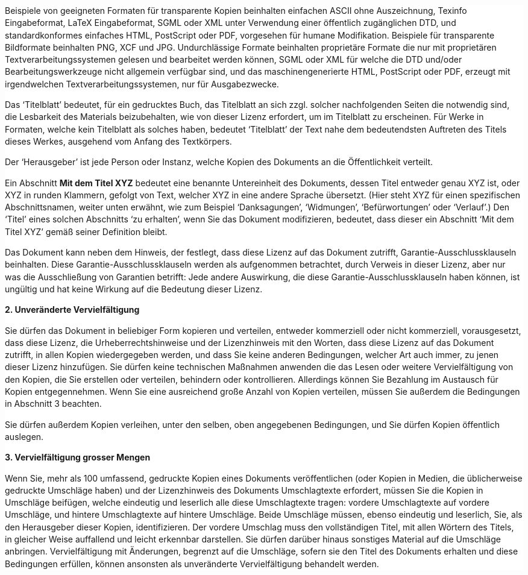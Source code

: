 Beispiele von geeigneten Formaten für transparente Kopien beinhalten einfachen ASCII ohne Auszeichnung, Texinfo Eingabeformat, LaTeX Eingabeformat, SGML oder XML unter Verwendung einer öffentlich zugänglichen DTD, und standardkonformes einfaches HTML, PostScript oder PDF, vorgesehen für humane Modifikation. Beispiele für transparente Bildformate beinhalten PNG, XCF und JPG. Undurchlässige Formate beinhalten proprietäre Formate die nur mit proprietären Textverarbeitungssystemen gelesen und bearbeitet werden können, SGML oder XML für welche die DTD und/oder Bearbeitungswerkzeuge nicht allgemein verfügbar sind, und das maschinengenerierte HTML, PostScript oder PDF, erzeugt mit irgendwelchen Textverarbeitungssystemen, nur für Ausgabezwecke.

Das ‘Titelblatt’ bedeutet, für ein gedrucktes Buch, das Titelblatt an sich zzgl. solcher nachfolgenden Seiten die notwendig sind, die Lesbarkeit des Materials beizubehalten, wie von dieser Lizenz erfordert, um im Titelblatt zu erscheinen. Für Werke in Formaten, welche kein Titelblatt als solches haben, bedeutet ‘Titelblatt’ der Text nahe dem bedeutendsten Auftreten des Titels dieses Werkes, ausgehend vom Anfang des Textkörpers.

Der ‘Herausgeber’ ist jede Person oder Instanz, welche Kopien des Dokuments an die Öffentlichkeit verteilt.

Ein Abschnitt **Mit dem Titel XYZ** bedeutet eine benannte Untereinheit des Dokuments, dessen Titel entweder genau XYZ ist, oder XYZ in runden Klammern, gefolgt von Text, welcher XYZ in eine andere Sprache übersetzt. (Hier steht XYZ für einen spezifischen Abschnittsnamen, weiter unten erwähnt, wie zum Beispiel ‘Danksagungen’, ‘Widmungen’, ‘Befürwortungen’ oder ‘Verlauf’.) Den ‘Titel’ eines solchen Abschnitts ‘zu erhalten’, wenn Sie das Dokument modifizieren, bedeutet, dass dieser ein Abschnitt ‘Mit dem Titel XYZ’ gemäß seiner Definition bleibt.

Das Dokument kann neben dem Hinweis, der festlegt, dass diese Lizenz auf das Dokument zutrifft, Garantie-Ausschlussklauseln beinhalten. Diese Garantie-Ausschlussklauseln werden als aufgenommen betrachtet, durch Verweis in dieser Lizenz, aber nur was die Ausschließung von Garantien betrifft: Jede andere Auswirkung, die diese Garantie-Ausschlussklauseln haben können, ist ungültig und hat keine Wirkung auf die Bedeutung dieser Lizenz.

**2. Unveränderte Vervielfältigung**

Sie dürfen das Dokument in beliebiger Form kopieren und verteilen, entweder kommerziell oder nicht kommerziell, vorausgesetzt, dass diese Lizenz, die Urheberrechtshinweise und der Lizenzhinweis mit den Worten, dass diese Lizenz auf das Dokument zutrifft, in allen Kopien wiedergegeben werden, und dass Sie keine anderen Bedingungen, welcher Art auch immer, zu jenen dieser Lizenz hinzufügen. Sie dürfen keine technischen Maßnahmen anwenden die das Lesen oder weitere Vervielfältigung von den Kopien, die Sie erstellen oder verteilen, behindern oder kontrollieren. Allerdings können Sie Bezahlung im Austausch für Kopien entgegennehmen. Wenn Sie eine ausreichend große Anzahl von Kopien verteilen, müssen Sie außerdem die Bedingungen in Abschnitt 3 beachten.

Sie dürfen außerdem Kopien verleihen, unter den selben, oben angegebenen Bedingungen, und Sie dürfen Kopien öffentlich auslegen.

**3. Vervielfältigung grosser Mengen**

Wenn Sie, mehr als 100 umfassend, gedruckte Kopien eines Dokuments veröffentlichen (oder Kopien in Medien, die üblicherweise gedruckte Umschläge haben) und der Lizenzhinweis des Dokuments Umschlagtexte erfordert, müssen Sie die Kopien in Umschläge beifügen, welche eindeutig und leserlich alle diese Umschlagtexte tragen: vordere Umschlagtexte auf vordere Umschläge, und hintere Umschlagtexte auf hintere Umschläge. Beide Umschläge müssen, ebenso eindeutig und leserlich, Sie, als den Herausgeber dieser Kopien, identifizieren. Der vordere Umschlag muss den vollständigen Titel, mit allen Wörtern des Titels, in gleicher Weise auffallend und leicht erkennbar darstellen. Sie dürfen darüber hinaus sonstiges Material auf die Umschläge anbringen. Vervielfältigung mit Änderungen, begrenzt auf die Umschläge, sofern sie den Titel des Dokuments erhalten und diese Bedingungen erfüllen, können ansonsten als unveränderte Vervielfältigung behandelt werden.
